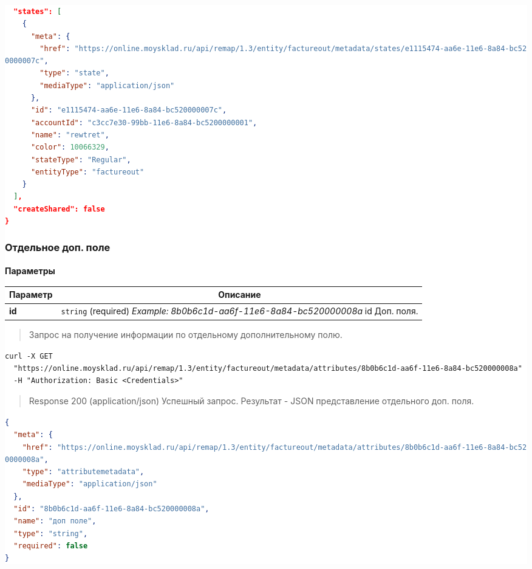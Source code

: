 ```json
  "states": [
    {
      "meta": {
        "href": "https://online.moysklad.ru/api/remap/1.3/entity/factureout/metadata/states/e1115474-aa6e-11e6-8a84-bc520000007c",
        "type": "state",
        "mediaType": "application/json"
      },
      "id": "e1115474-aa6e-11e6-8a84-bc520000007c",
      "accountId": "c3cc7e30-99bb-11e6-8a84-bc5200000001",
      "name": "rewtret",
      "color": 10066329,
      "stateType": "Regular",
      "entityType": "factureout"
    }
  ],
  "createShared": false
}
```

### Отдельное доп. поле



**Параметры**

|Параметр   |Описание   | 
|---|---|
|**id** |  `string` (required) *Example: 8b0b6c1d-aa6f-11e6-8a84-bc520000008a* id Доп. поля.|
 
> Запрос на получение информации по отдельному дополнительному полю.

```shell
curl -X GET
  "https://online.moysklad.ru/api/remap/1.3/entity/factureout/metadata/attributes/8b0b6c1d-aa6f-11e6-8a84-bc520000008a"
  -H "Authorization: Basic <Credentials>"
```

> Response 200 (application/json)
Успешный запрос. Результат - JSON представление отдельного доп. поля.

```json
{
  "meta": {
    "href": "https://online.moysklad.ru/api/remap/1.3/entity/factureout/metadata/attributes/8b0b6c1d-aa6f-11e6-8a84-bc520000008a",
    "type": "attributemetadata",
    "mediaType": "application/json"
  },
  "id": "8b0b6c1d-aa6f-11e6-8a84-bc520000008a",
  "name": "доп поле",
  "type": "string",
  "required": false
}
```
 